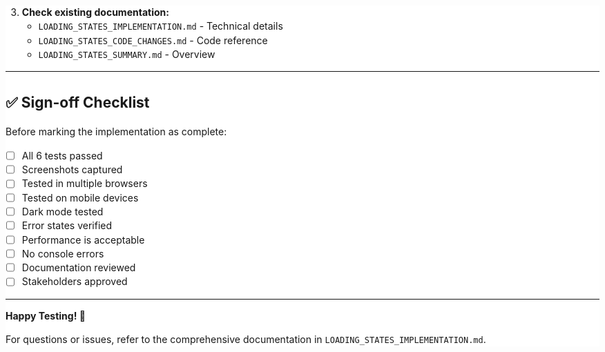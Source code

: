 3. **Check existing documentation:**
   - `LOADING_STATES_IMPLEMENTATION.md` - Technical details
   - `LOADING_STATES_CODE_CHANGES.md` - Code reference
   - `LOADING_STATES_SUMMARY.md` - Overview

---

## ✅ Sign-off Checklist

Before marking the implementation as complete:

- [ ] All 6 tests passed
- [ ] Screenshots captured
- [ ] Tested in multiple browsers
- [ ] Tested on mobile devices
- [ ] Dark mode tested
- [ ] Error states verified
- [ ] Performance is acceptable
- [ ] No console errors
- [ ] Documentation reviewed
- [ ] Stakeholders approved

---

**Happy Testing! 🎉**

For questions or issues, refer to the comprehensive documentation in `LOADING_STATES_IMPLEMENTATION.md`.

